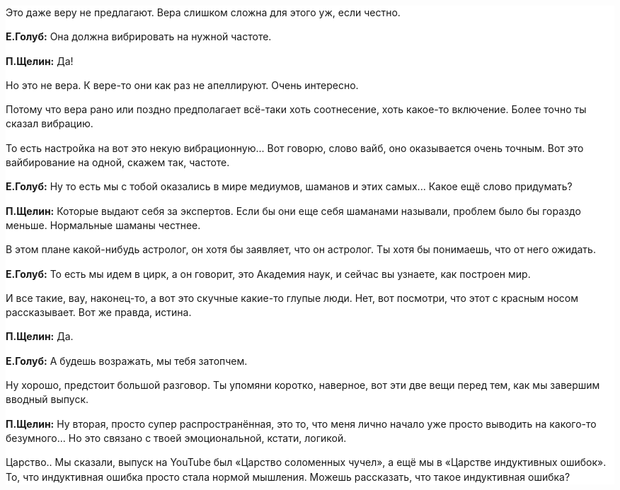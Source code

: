 Это даже веру не предлагают.
Вера слишком сложна для этого уж, если честно.

**Е.Голуб:**
Она должна вибрировать на нужной частоте.

**П.Щелин:**
Да!

Но это не вера.
К вере-то они как раз не апеллируют.
Очень интересно.

Потому что вера рано или поздно предполагает всё-таки хоть соотнесение, хоть какое-то включение.
Более точно ты сказал вибрацию.

То есть настройка на вот это некую вибрационную...
Вот говорю, слово вайб, оно оказывается очень точным.
Вот это вайбирование на одной, скажем так, частоте.

**Е.Голуб:**
Ну то есть мы с тобой оказались в мире медиумов, шаманов и этих самых...
Какое ещё слово придумать?

**П.Щелин:**
Которые выдают себя за экспертов.
Если бы они еще себя шаманами называли, проблем было бы гораздо меньше.
Нормальные шаманы честнее.

В этом плане какой-нибудь астролог, он хотя бы заявляет, что он астролог.
Ты хотя бы понимаешь, что от него ожидать.

**Е.Голуб:**
То есть мы идем в цирк, а он говорит, это Академия наук, и сейчас вы узнаете, как построен мир.

И все такие, вау, наконец-то, а вот это скучные какие-то глупые люди.
Нет, вот посмотри, что этот с красным носом рассказывает.
Вот же правда, истина.

**П.Щелин:**
Да.

**Е.Голуб:**
А будешь возражать, мы тебя затопчем.

Ну хорошо, предстоит большой разговор.
Ты упомяни коротко, наверное, вот эти две вещи перед тем, как мы завершим вводный выпуск.

**П.Щелин:**
Ну вторая, просто супер распространённая, это то, что меня лично начало уже просто выводить на какого-то безумного...
Но это связано с твоей эмоциональной, кстати, логикой.

Царство..
Мы сказали, выпуск на YouTube был «Царство соломенных чучел», а ещё мы в «Царстве индуктивных ошибок».
То, что индуктивная ошибка просто стала нормой мышления.
Можешь рассказать, что такое индуктивная ошибка?
